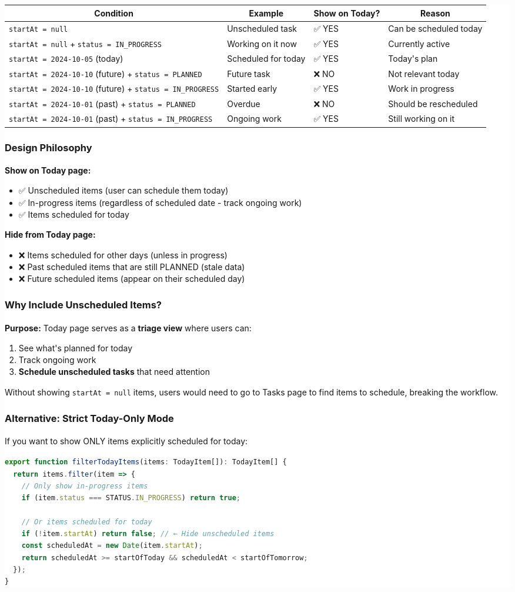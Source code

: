 | Condition | Example | Show on Today? | Reason |
|-----------|---------|----------------|--------|
| `startAt = null` | Unscheduled task | ✅ YES | Can be scheduled today |
| `startAt = null` + `status = IN_PROGRESS` | Working on it now | ✅ YES | Currently active |
| `startAt = 2024-10-05` (today) | Scheduled for today | ✅ YES | Today's plan |
| `startAt = 2024-10-10` (future) + `status = PLANNED` | Future task | ❌ NO | Not relevant today |
| `startAt = 2024-10-10` (future) + `status = IN_PROGRESS` | Started early | ✅ YES | Work in progress |
| `startAt = 2024-10-01` (past) + `status = PLANNED` | Overdue | ❌ NO | Should be rescheduled |
| `startAt = 2024-10-01` (past) + `status = IN_PROGRESS` | Ongoing work | ✅ YES | Still working on it |

### Design Philosophy

**Show on Today page:**
- ✅ Unscheduled items (user can schedule them today)
- ✅ In-progress items (regardless of scheduled date - track ongoing work)
- ✅ Items scheduled for today

**Hide from Today page:**
- ❌ Items scheduled for other days (unless in progress)
- ❌ Past scheduled items that are still PLANNED (stale data)
- ❌ Future scheduled items (appear on their scheduled day)

### Why Include Unscheduled Items?

**Purpose:** Today page serves as a **triage view** where users can:
1. See what's planned for today
2. Track ongoing work
3. **Schedule unscheduled tasks** that need attention

Without showing `startAt = null` items, users would need to go to Tasks page to find items to schedule, breaking the workflow.

### Alternative: Strict Today-Only Mode

If you want to show ONLY items explicitly scheduled for today:

```typescript
export function filterTodayItems(items: TodayItem[]): TodayItem[] {
  return items.filter(item => {
    // Only show in-progress items
    if (item.status === STATUS.IN_PROGRESS) return true;
    
    // Or items scheduled for today
    if (!item.startAt) return false; // ← Hide unscheduled items
    const scheduledAt = new Date(item.startAt);
    return scheduledAt >= startOfToday && scheduledAt < startOfTomorrow;
  });
}
```
